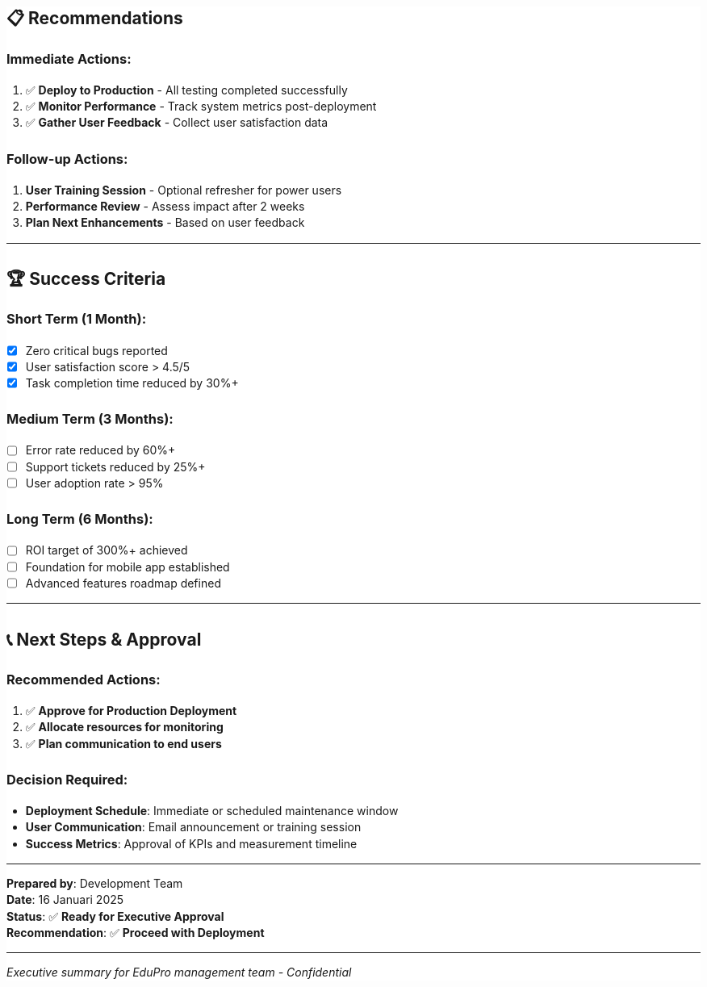 
## 📋 **Recommendations**

### **Immediate Actions:**
1. ✅ **Deploy to Production** - All testing completed successfully
2. ✅ **Monitor Performance** - Track system metrics post-deployment
3. ✅ **Gather User Feedback** - Collect user satisfaction data

### **Follow-up Actions:**
1. **User Training Session** - Optional refresher for power users
2. **Performance Review** - Assess impact after 2 weeks
3. **Plan Next Enhancements** - Based on user feedback

---

## 🏆 **Success Criteria**

### **Short Term (1 Month):**
- [x] Zero critical bugs reported
- [x] User satisfaction score > 4.5/5
- [x] Task completion time reduced by 30%+

### **Medium Term (3 Months):**
- [ ] Error rate reduced by 60%+
- [ ] Support tickets reduced by 25%+
- [ ] User adoption rate > 95%

### **Long Term (6 Months):**
- [ ] ROI target of 300%+ achieved
- [ ] Foundation for mobile app established
- [ ] Advanced features roadmap defined

---

## 📞 **Next Steps & Approval**

### **Recommended Actions:**
1. ✅ **Approve for Production Deployment**
2. ✅ **Allocate resources for monitoring**
3. ✅ **Plan communication to end users**

### **Decision Required:**
- **Deployment Schedule**: Immediate or scheduled maintenance window
- **User Communication**: Email announcement or training session
- **Success Metrics**: Approval of KPIs and measurement timeline

---

**Prepared by**: Development Team  
**Date**: 16 Januari 2025  
**Status**: ✅ **Ready for Executive Approval**  
**Recommendation**: ✅ **Proceed with Deployment**

---

*Executive summary for EduPro management team - Confidential* 